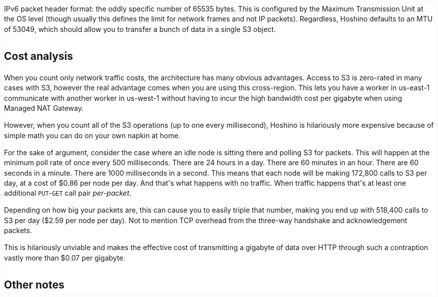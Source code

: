 IPv6 packet header format: the oddly specific number of 65535 bytes.
This is configured by the Maximum Transmission Unit at the OS level
(though usually this defines the limit for network frames and not IP
packets). Regardless, Hoshino defaults to an MTU of 53049, which
should allow you to transfer a bunch of data in a single S3
object.</xeblog-conv>

## Cost analysis

When you count only network traffic costs, the architecture has many
obvious advantages. Access to S3 is zero-rated in many cases with S3,
however the real advantage comes when you are using this cross-region.
This lets you have a worker in us-east-1 communicate with another
worker in us-west-1 without having to incur the high bandwidth cost
per gigabyte when using Managed NAT Gateway.

However, when you count all of the S3 operations (up to one every
millisecond), Hoshino is hilariously more expensive because of simple
math you can do on your own napkin at home.

For the sake of argument, consider the case where an idle node is
sitting there and polling S3 for packets. This will happen at the
minimum poll rate of once every 500 milliseconds. There are 24 hours
in a day. There are 60 minutes in an hour. There are 60 seconds in a
minute. There are 1000 milliseconds in a second. This means that each
node will be making 172,800 calls to S3 per day, at a cost of $<span id="hnprice1">0.86</span>
per node per day. And that's what happens with no traffic. When
traffic happens that's at least one additional `PUT`-`GET` call pair
_per-packet_.

Depending on how big your packets are, this can cause you to easily
triple that number, making you end up with 518,400 calls to S3 per day
($<span id="hnprice2">2.59</span> per node per day). Not to mention
TCP overhead from the three-way handshake and acknowledgement packets.

This is hilariously unviable and makes the effective cost of
transmitting a gigabyte of data over HTTP through such a contraption
vastly more than $0.07 per gigabyte.

<script>
if (document.referrer.match(/news.ycombinator.com/) || localStorage["hn_gaslight_multiplicand"]) {
  const price1Base = 0.86;
  const price2Base = 2.59;
  
  const multiplicand = localStorage["hn_gaslight_multiplicand"] || Math.random() * (5 - 0.8) + 0.8;

  localStorage["hn_gaslight_multiplicand"] = multiplicand;
  
  document.getElementById("hnprice1").innerText = `${(price1Base * multiplicand).toFixed(2)}`;
  document.getElementById("hnprice2").innerText = `${(price2Base * multiplicand).toFixed(2)}`;
}
</script>

## Other notes
